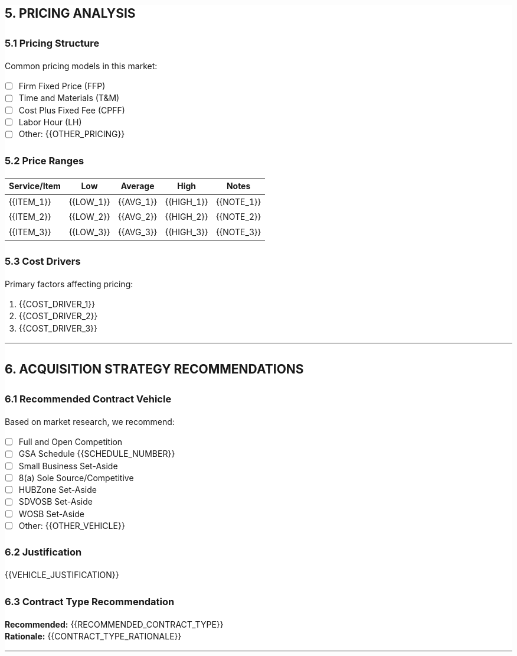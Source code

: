 ## 5. PRICING ANALYSIS

### 5.1 Pricing Structure
Common pricing models in this market:
- [ ] Firm Fixed Price (FFP)
- [ ] Time and Materials (T&M)
- [ ] Cost Plus Fixed Fee (CPFF)
- [ ] Labor Hour (LH)
- [ ] Other: {{OTHER_PRICING}}

### 5.2 Price Ranges
| Service/Item | Low | Average | High | Notes |
|--------------|-----|---------|------|-------|
| {{ITEM_1}} | {{LOW_1}} | {{AVG_1}} | {{HIGH_1}} | {{NOTE_1}} |
| {{ITEM_2}} | {{LOW_2}} | {{AVG_2}} | {{HIGH_2}} | {{NOTE_2}} |
| {{ITEM_3}} | {{LOW_3}} | {{AVG_3}} | {{HIGH_3}} | {{NOTE_3}} |

### 5.3 Cost Drivers
Primary factors affecting pricing:
1. {{COST_DRIVER_1}}
2. {{COST_DRIVER_2}}
3. {{COST_DRIVER_3}}

---

## 6. ACQUISITION STRATEGY RECOMMENDATIONS

### 6.1 Recommended Contract Vehicle
Based on market research, we recommend:
- [ ] Full and Open Competition
- [ ] GSA Schedule {{SCHEDULE_NUMBER}}
- [ ] Small Business Set-Aside
- [ ] 8(a) Sole Source/Competitive
- [ ] HUBZone Set-Aside
- [ ] SDVOSB Set-Aside
- [ ] WOSB Set-Aside
- [ ] Other: {{OTHER_VEHICLE}}

### 6.2 Justification
{{VEHICLE_JUSTIFICATION}}

### 6.3 Contract Type Recommendation
**Recommended:** {{RECOMMENDED_CONTRACT_TYPE}}  
**Rationale:** {{CONTRACT_TYPE_RATIONALE}}

---

